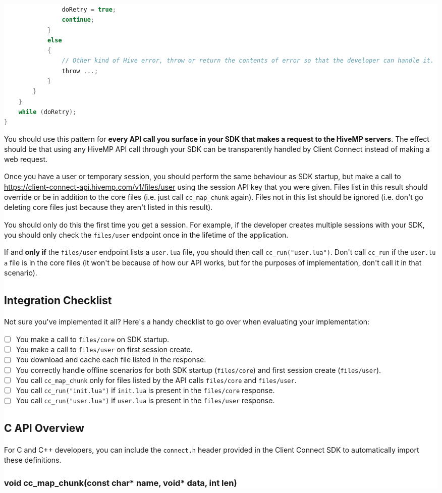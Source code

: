 ```c
                doRetry = true;
                continue;
            }
            else
            {
                // Other kind of Hive error, throw or return the contents of error so that the developer can handle it.
                throw ...;
            }
        }
    }
    while (doRetry);
}
```

You should use this pattern for **every API call you surface in your SDK that makes a request to the HiveMP servers**. The effect should be that using any HiveMP API call through your SDK can be transparently handled by Client Connect instead of making a web request.

Once you have a user or temporary session, you should perform the same behaviour as SDK startup, but make a call to https://client-connect-api.hivemp.com/v1/files/user using the session API key that you were given. Files list in this result should override or be in addition to the core files (i.e. just call `cc_map_chunk` again). Files not in this list should be ignored (i.e. don't go deleting core files just because they aren't listed in this result).

You should only do this the first time you get a session. For example, if the developer creates multiple sessions with your SDK, you should only check the `files/user` endpoint once in the lifetime of the application.

If and **only if** the `files/user` endpoint lists a `user.lua` file, you should then call `cc_run("user.lua")`. Don't call `cc_run` if the `user.lua` file is in the core files (it won't be because of how our API works, but for the purposes of implementation, don't call it in that scenario).

## Integration Checklist

Not sure you've implemented it all? Here's a handy checklist to go over when evaluating your implementation:

- [ ] You make a call to `files/core` on SDK startup.
- [ ] You make a call to `files/user` on first session create.
- [ ] You download and cache each file listed in the response.
- [ ] You correctly handle offline scenarios for both SDK startup (`files/core`) and first session create (`files/user`).
- [ ] You call `cc_map_chunk` only for files listed by the API calls `files/core` and `files/user`.
- [ ] You call `cc_run("init.lua")` if `init.lua` is present in the `files/core` response.
- [ ] You call `cc_run("user.lua")` if `user.lua` is present in the `files/user` response.

## C API Overview

For C and C++ developers, you can include the `connect.h` header provided in the Client Connect SDK to automatically import these definitions.

### void cc_map_chunk(const char* name, void* data, int len)
